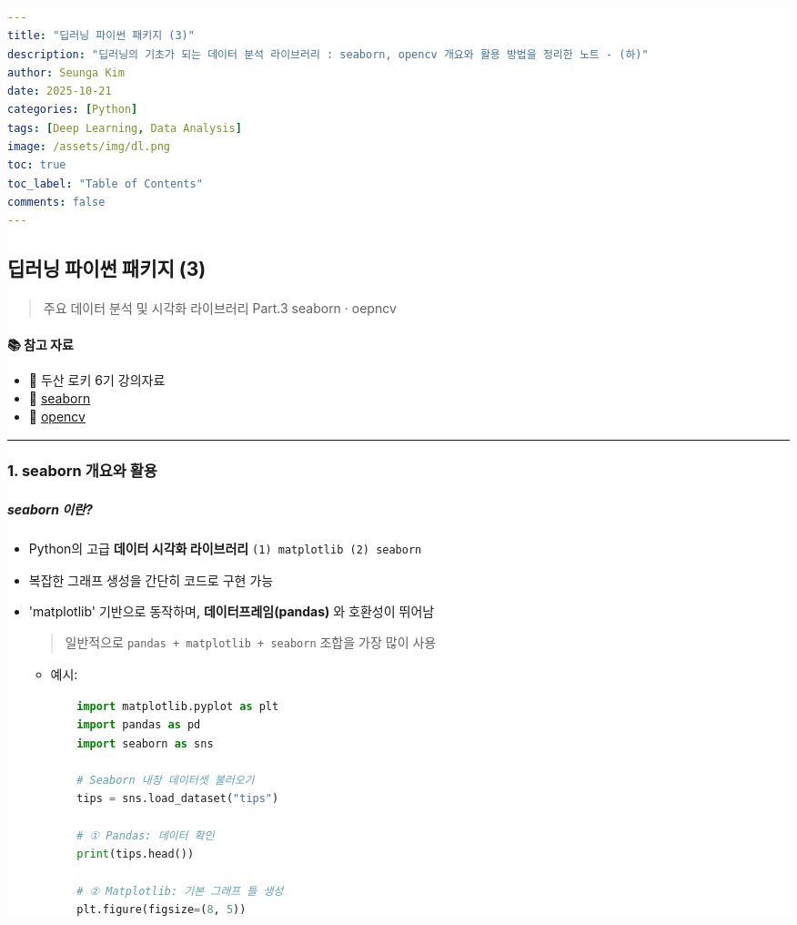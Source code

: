 ```yaml
---
title: "딥러닝 파이썬 패키지 (3)"
description: "딥러닝의 기초가 되는 데이터 분석 라이브러리 : seaborn, opencv 개요와 활용 방법을 정리한 노트 - (하)"
author: Seunga Kim
date: 2025-10-21
categories: [Python]
tags: [Deep Learning, Data Analysis]
image: /assets/img/dl.png
toc: true
toc_label: "Table of Contents"
comments: false
---
```

## 딥러닝 파이썬 패키지 (3)
> 주요 데이터 분석 및 시각화 라이브러리 Part.3
> seaborn · oepncv

#### 📚 참고 자료

- 🔗 두산 로키 6기 강의자료
- 🔗 [seaborn](https://seaborn.pydata.org/)  
- 🔗 [opencv](https://docs.opencv.org/)


---

### 1. seaborn 개요와 활용

##### seaborn 이란?
- Python의 고급 **데이터 시각화 라이브러리**
    `(1) matplotlib (2) seaborn`
- 복잡한 그래프 생성을 간단히 코드로 구현 가능
- 'matplotlib' 기반으로 동작하며, **데이터프레임(pandas)** 와 호환성이 뛰어남

    > 일반적으로 `pandas + matplotlib + seaborn` 조합을 가장 많이 사용
    - 예시: 
        ```python
            import matplotlib.pyplot as plt
            import pandas as pd
            import seaborn as sns

            # Seaborn 내장 데이터셋 불러오기
            tips = sns.load_dataset("tips")

            # ① Pandas: 데이터 확인
            print(tips.head())

            # ② Matplotlib: 기본 그래프 틀 생성
            plt.figure(figsize=(8, 5))
